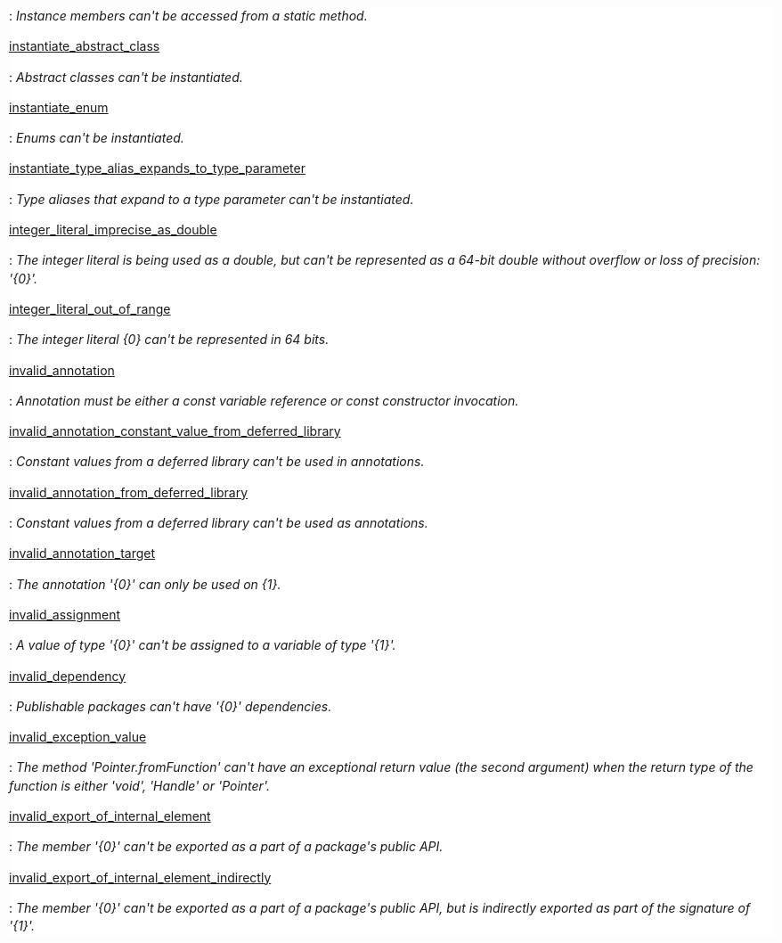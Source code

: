 : _Instance members can't be accessed from a static method._

[instantiate_abstract_class](/tools/diagnostics/instantiate_abstract_class)

: _Abstract classes can't be instantiated._

[instantiate_enum](/tools/diagnostics/instantiate_enum)

: _Enums can't be instantiated._

[instantiate_type_alias_expands_to_type_parameter](/tools/diagnostics/instantiate_type_alias_expands_to_type_parameter)

: _Type aliases that expand to a type parameter can't be instantiated._

[integer_literal_imprecise_as_double](/tools/diagnostics/integer_literal_imprecise_as_double)

: _The integer literal is being used as a double, but can't be represented as a 64-bit double without overflow or loss of precision: '{0}'._

[integer_literal_out_of_range](/tools/diagnostics/integer_literal_out_of_range)

: _The integer literal {0} can't be represented in 64 bits._

[invalid_annotation](/tools/diagnostics/invalid_annotation)

: _Annotation must be either a const variable reference or const constructor invocation._

[invalid_annotation_constant_value_from_deferred_library](/tools/diagnostics/invalid_annotation_constant_value_from_deferred_library)

: _Constant values from a deferred library can't be used in annotations._

[invalid_annotation_from_deferred_library](/tools/diagnostics/invalid_annotation_from_deferred_library)

: _Constant values from a deferred library can't be used as annotations._

[invalid_annotation_target](/tools/diagnostics/invalid_annotation_target)

: _The annotation '{0}' can only be used on {1}._

[invalid_assignment](/tools/diagnostics/invalid_assignment)

: _A value of type '{0}' can't be assigned to a variable of type '{1}'._

[invalid_dependency](/tools/diagnostics/invalid_dependency)

: _Publishable packages can't have '{0}' dependencies._

[invalid_exception_value](/tools/diagnostics/invalid_exception_value)

: _The method 'Pointer.fromFunction' can't have an exceptional return value (the second argument) when the return type of the function is either 'void', 'Handle' or 'Pointer'._

[invalid_export_of_internal_element](/tools/diagnostics/invalid_export_of_internal_element)

: _The member '{0}' can't be exported as a part of a package's public API._

[invalid_export_of_internal_element_indirectly](/tools/diagnostics/invalid_export_of_internal_element_indirectly)

: _The member '{0}' can't be exported as a part of a package's public API, but is indirectly exported as part of the signature of '{1}'._
